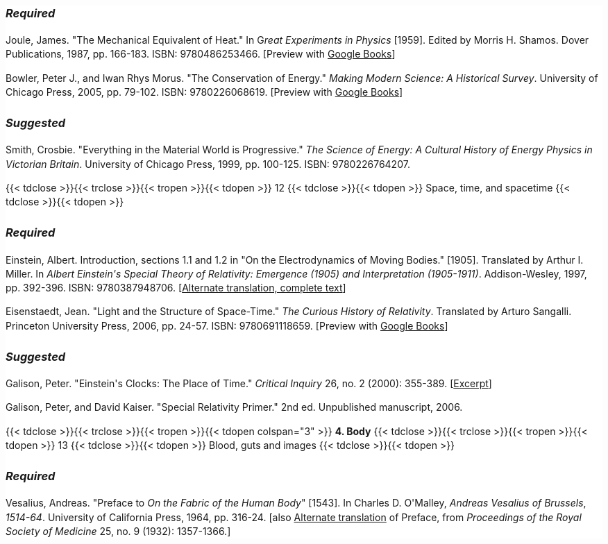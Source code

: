 ### *Required*

Joule, James. "The Mechanical Equivalent of Heat." In G*reat Experiments in Physics* \[1959\]. Edited by Morris H. Shamos. Dover Publications, 1987, pp. 166-183. ISBN: 9780486253466. \[Preview with [Google Books](http://books.google.com/books?id=NwkXXyXmQdcC&lpg=PP1&pg=PA166#v=onepage&q&f=false)\]

Bowler, Peter J., and Iwan Rhys Morus. "The Conservation of Energy." *Making Modern Science: A Historical Survey*. University of Chicago Press, 2005, pp. 79-102. ISBN: 9780226068619. \[Preview with [Google Books](http://books.google.com/books?id=t4qX37A4PVwC&lpg=PP1&pg=PA79#v=onepage&q&f=false)\]

### *Suggested*

Smith, Crosbie. "Everything in the Material World is Progressive." *The Science of Energy: A Cultural History of Energy Physics in Victorian Britain*. University of Chicago Press, 1999, pp. 100-125. ISBN: 9780226764207.

{{< tdclose >}}{{< trclose >}}{{< tropen >}}{{< tdopen >}}
12
{{< tdclose >}}{{< tdopen >}}
Space, time, and spacetime
{{< tdclose >}}{{< tdopen >}}

### *Required*

Einstein, Albert. Introduction, sections 1.1 and 1.2 in "On the Electrodynamics of Moving Bodies." \[1905\]. Translated by Arthur I. Miller. In *Albert Einstein's Special Theory of Relativity: Emergence (1905) and Interpretation (1905-1911)*. Addison-Wesley, 1997, pp. 392-396. ISBN: 9780387948706. \[[Alternate translation, complete text](http://www.fourmilab.ch/etexts/einstein/specrel/www/)\]

Eisenstaedt, Jean. "Light and the Structure of Space-Time." *The Curious History of Relativity*. Translated by Arturo Sangalli. Princeton University Press, 2006, pp. 24-57. ISBN: 9780691118659. \[Preview with [Google Books](http://books.google.com/books?id=d2bnXTOtCD8C&lpg=PP1&pg=PA24#v=onepage&q&f=false)\]

### *Suggested*

Galison, Peter. "Einstein's Clocks: The Place of Time." *Critical Inquiry* 26, no. 2 (2000): 355-389. \[[Excerpt](http://www.jstor.org/pss/1344127)\]

Galison, Peter, and David Kaiser. "Special Relativity Primer." 2nd ed. Unpublished manuscript, 2006.

{{< tdclose >}}{{< trclose >}}{{< tropen >}}{{< tdopen colspan="3" >}}
**4\. Body**
{{< tdclose >}}{{< trclose >}}{{< tropen >}}{{< tdopen >}}
13
{{< tdclose >}}{{< tdopen >}}
Blood, guts and images
{{< tdclose >}}{{< tdopen >}}

### *Required*

Vesalius, Andreas. "Preface to *On the Fabric of the Human Body*" \[1543\]. In Charles D. O'Malley, *Andreas Vesalius of Brussels*, *1514-64*. University of California Press, 1964, pp. 316-24. \[also [Alternate translation](http://www.ncbi.nlm.nih.gov/pmc/articles/PMC2184035/) of Preface, from *Proceedings of the Royal Society of Medicine* 25, no. 9 (1932): 1357-1366.\]

